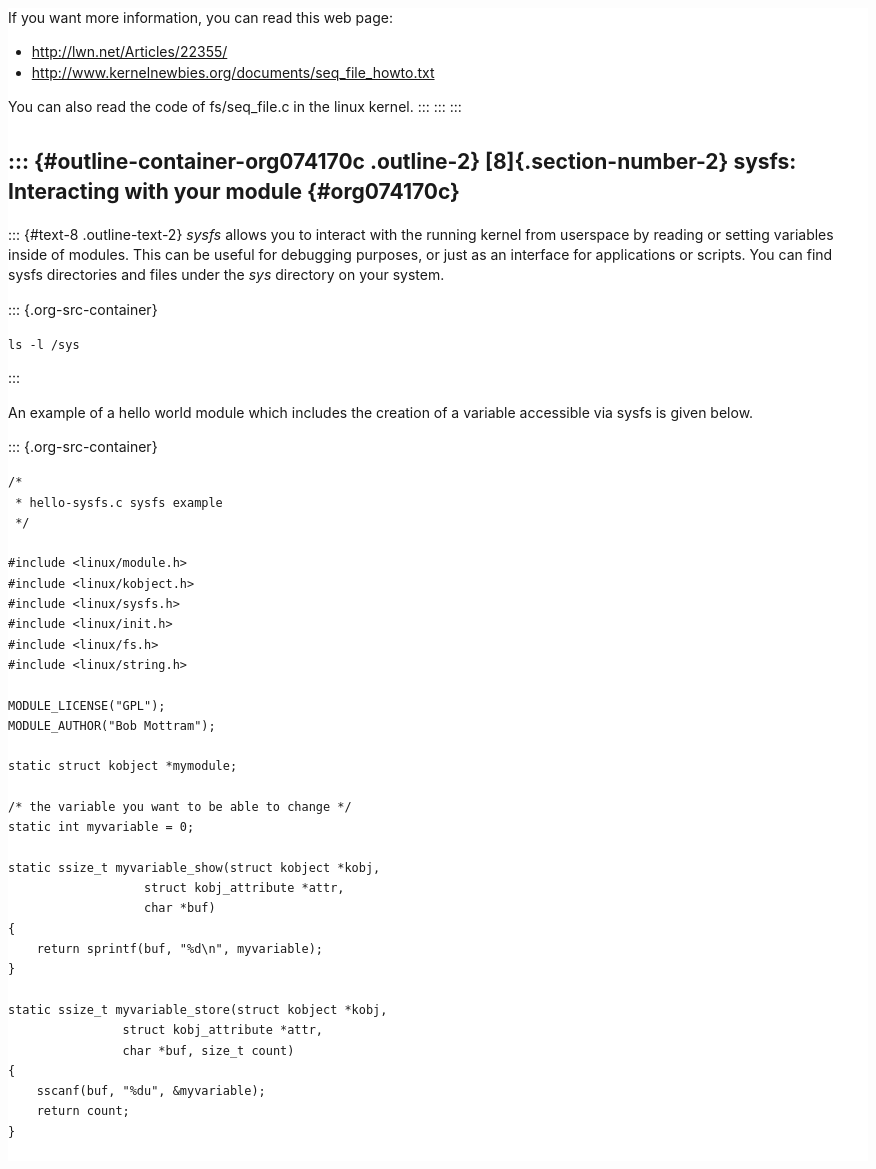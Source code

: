 If you want more information, you can read this web page:

-   <http://lwn.net/Articles/22355/>
-   <http://www.kernelnewbies.org/documents/seq_file_howto.txt>

You can also read the code of fs/seq\_file.c in the linux kernel.
:::
:::
:::

::: {#outline-container-org074170c .outline-2}
[8]{.section-number-2} sysfs: Interacting with your module {#org074170c}
----------------------------------------------------------

::: {#text-8 .outline-text-2}
*sysfs* allows you to interact with the running kernel from userspace by
reading or setting variables inside of modules. This can be useful for
debugging purposes, or just as an interface for applications or scripts.
You can find sysfs directories and files under the *sys* directory on
your system.

::: {.org-src-container}
``` {.src .src-bash}
ls -l /sys
```
:::

An example of a hello world module which includes the creation of a
variable accessible via sysfs is given below.

::: {.org-src-container}
``` {.src .src-c}
/*
 * hello-sysfs.c sysfs example
 */

#include <linux/module.h>
#include <linux/kobject.h>
#include <linux/sysfs.h>
#include <linux/init.h>
#include <linux/fs.h>
#include <linux/string.h>

MODULE_LICENSE("GPL");
MODULE_AUTHOR("Bob Mottram");

static struct kobject *mymodule;

/* the variable you want to be able to change */
static int myvariable = 0;

static ssize_t myvariable_show(struct kobject *kobj,
                   struct kobj_attribute *attr,
                   char *buf)
{
    return sprintf(buf, "%d\n", myvariable);
}

static ssize_t myvariable_store(struct kobject *kobj,
                struct kobj_attribute *attr,
                char *buf, size_t count)
{
    sscanf(buf, "%du", &myvariable);
    return count;
}


```